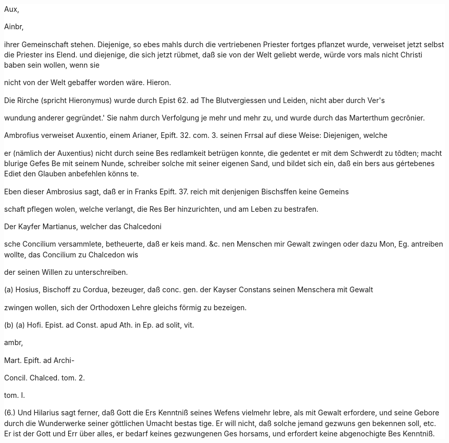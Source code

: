 Aux,

Ainbr,



ihrer Gemeinschaft stehen. Diejenige, so ebes mahls durch die vertriebenen Priester fortges pflanzet wurde, verweiset jetzt selbst die Priester ins Elend. und diejenige, die sich jetzt rübmet, daß sie von der Welt geliebt werde, würde vors mals nicht Christi baben sein wollen, wenn sie

nicht von der Welt gebaffer worden wäre. Hieron.

Die Rirche (spricht Hieronymus) wurde durch Epist 62. ad The Blutvergiessen und Leiden, nicht aber durch Ver's

wundung anderer gegründet.' Sie nahm durch Verfolgung je mehr und mehr zu, und wurde durch das Marterthum gecrônier.

Ambrofius verweiset Auxentio, einem Arianer, Epift. 32. com. 3. seinen Frrsal auf diese Weise: Diejenigen, welche

er (nämlich der Auxentius) nicht durch seine Bes redlamkeit betrügen konnte, die gedentet er mit dem Schwerdt zu tôdten; macht blurige Gefes Be mit seinem Nunde, schreiber solche mit seiner eigenen Sand, und bildet sich ein, daß ein bers aus gértebenes Ediet den Glauben anbefehlen könns te.

Eben dieser Ambrosius sagt, daß er in Franks Epift. 37. reich mit denjenigen Bischsffen keine Gemeins

schaft pflegen wolen, welche verlangt, die Res Ber hinzurichten, und am Leben zu bestrafen.

Der Kayfer Martianus, welcher das Chalcedoni

sche Concilium versammlete, betheuerte, daß er keis mand. &c. nen Menschen mir Gewalt zwingen oder dazu Mon, Eg. antreiben wollte, das Concilium zu Chalcedon wis

der seinen Willen zu unterschreiben.

(a) Hosius, Bischoff zu Cordua, bezeuger, daß conc. gen. der Kayser Constans seinen Menschera mit Gewalt

zwingen wollen, sich der Orthodoxen Lehre gleichs förmig zu bezeigen.

(b) (a) Hofi. Epist. ad Const. apud Ath. in Ep. ad solit, vit.


ambr,

Mart.
Epift. ad
 Archi-

Concil. Chalced. tom. 2.

tom. I.





(6.) Und Hilarius sagt ferner, daß Gott die Ers Kenntniß seines Wefens vielmehr lebre, als mit Gewalt erfordere, und seine Gebore durch die Wunderwerke seiner göttlichen Umacht bestas tige. Er will nicht, daß solche jemand gezwuns gen bekennen soll, etc. Er ist der Gott und Err über alles, er bedarf keines gezwungenen Ges horsams, und erfordert keine abgenochigte Bes Kenntniß.
